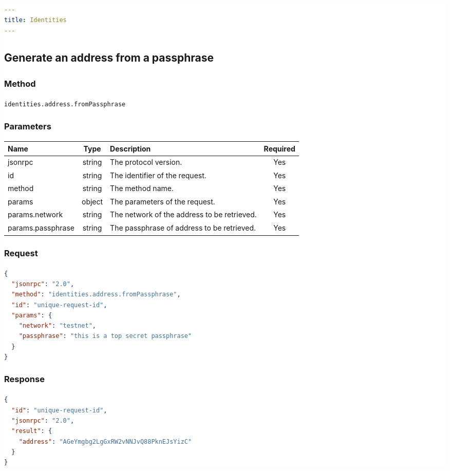 ```yaml
---
title: Identities
---
```


## Generate an address from a passphrase

### Method

```sh
identities.address.fromPassphrase
```

### Parameters

| Name              |  Type  | Description                                 | Required |
| :---------------- | :----: | :------------------------------------------ | :------: |
| jsonrpc           | string | The protocol version.                       |   Yes    |
| id                | string | The identifier of the request.              |   Yes    |
| method            | string | The method name.                            |   Yes    |
| params            | object | The parameters of the request.              |   Yes    |
| params.network    | string | The network of the address to be retrieved. |   Yes    |
| params.passphrase | string | The passphrase of address to be retrieved.  |   Yes    |

### Request

```json
{
  "jsonrpc": "2.0",
  "method": "identities.address.fromPassphrase",
  "id": "unique-request-id",
  "params": {
    "network": "testnet",
    "passphrase": "this is a top secret passphrase"
  }
}
```

### Response

```json
{
  "id": "unique-request-id",
  "jsonrpc": "2.0",
  "result": {
    "address": "AGeYmgbg2LgGxRW2vNNJvQ88PknEJsYizC"
  }
}
```
